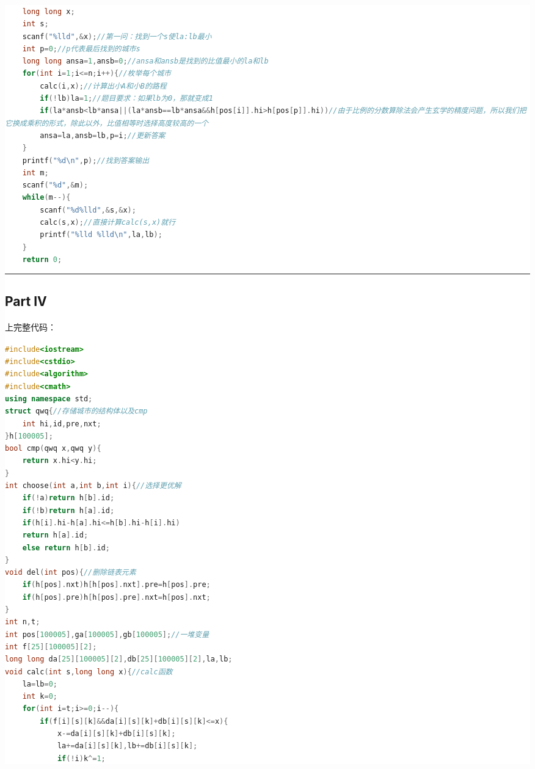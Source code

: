 ```cpp
	long long x;
	int s;
	scanf("%lld",&x);//第一问：找到一个s使la:lb最小
	int p=0;//p代表最后找到的城市s
	long long ansa=1,ansb=0;//ansa和ansb是找到的比值最小的la和lb
	for(int i=1;i<=n;i++){//枚举每个城市
		calc(i,x);//计算出小A和小B的路程
		if(!lb)la=1;//题目要求：如果lb为0，那就变成1
		if(la*ansb<lb*ansa||(la*ansb==lb*ansa&&h[pos[i]].hi>h[pos[p]].hi))//由于比例的分数算除法会产生玄学的精度问题，所以我们把它换成乘积的形式，除此以外，比值相等时选择高度较高的一个
		ansa=la,ansb=lb,p=i;//更新答案
	} 
	printf("%d\n",p);//找到答案输出
	int m;
	scanf("%d",&m);
	while(m--){
		scanf("%d%lld",&s,&x);
		calc(s,x);//直接计算calc(s,x)就行
		printf("%lld %lld\n",la,lb);
	}
	return 0;
```


------------
## Part IV

上完整代码：
```cpp
#include<iostream>
#include<cstdio>
#include<algorithm>
#include<cmath>
using namespace std;
struct qwq{//存储城市的结构体以及cmp
	int hi,id,pre,nxt;
}h[100005];
bool cmp(qwq x,qwq y){
	return x.hi<y.hi;
}
int choose(int a,int b,int i){//选择更优解
	if(!a)return h[b].id;
	if(!b)return h[a].id;
	if(h[i].hi-h[a].hi<=h[b].hi-h[i].hi)
	return h[a].id;
	else return h[b].id;
}
void del(int pos){//删除链表元素
	if(h[pos].nxt)h[h[pos].nxt].pre=h[pos].pre;
	if(h[pos].pre)h[h[pos].pre].nxt=h[pos].nxt;
}
int n,t;
int pos[100005],ga[100005],gb[100005];//一堆变量
int f[25][100005][2];
long long da[25][100005][2],db[25][100005][2],la,lb;
void calc(int s,long long x){//calc函数
	la=lb=0;
	int k=0;
	for(int i=t;i>=0;i--){
		if(f[i][s][k]&&da[i][s][k]+db[i][s][k]<=x){
			x-=da[i][s][k]+db[i][s][k];
			la+=da[i][s][k],lb+=db[i][s][k];
			if(!i)k^=1;
```